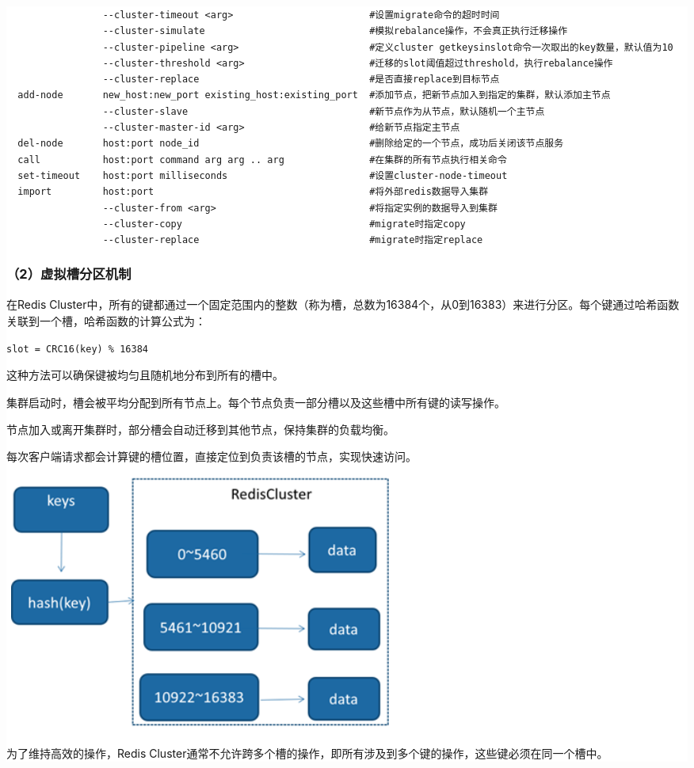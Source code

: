 ```
                 --cluster-timeout <arg>                        #设置migrate命令的超时时间
                 --cluster-simulate                             #模拟rebalance操作，不会真正执行迁移操作
                 --cluster-pipeline <arg>                       #定义cluster getkeysinslot命令一次取出的key数量，默认值为10
                 --cluster-threshold <arg>                      #迁移的slot阈值超过threshold，执行rebalance操作
                 --cluster-replace                              #是否直接replace到目标节点
  add-node       new_host:new_port existing_host:existing_port  #添加节点，把新节点加入到指定的集群，默认添加主节点
                 --cluster-slave                                #新节点作为从节点，默认随机一个主节点
                 --cluster-master-id <arg>                      #给新节点指定主节点
  del-node       host:port node_id                              #删除给定的一个节点，成功后关闭该节点服务
  call           host:port command arg arg .. arg               #在集群的所有节点执行相关命令
  set-timeout    host:port milliseconds                         #设置cluster-node-timeout
  import         host:port                                      #将外部redis数据导入集群
                 --cluster-from <arg>                           #将指定实例的数据导入到集群
                 --cluster-copy                                 #migrate时指定copy
                 --cluster-replace                              #migrate时指定replace

```



### （2）虚拟槽分区机制

在Redis Cluster中，所有的键都通过一个固定范围内的整数（称为槽，总数为16384个，从0到16383）来进行分区。每个键通过哈希函数关联到一个槽，哈希函数的计算公式为：
```plaintext
slot = CRC16(key) % 16384
```
这种方法可以确保键被均匀且随机地分布到所有的槽中。

集群启动时，槽会被平均分配到所有节点上。每个节点负责一部分槽以及这些槽中所有键的读写操作。

节点加入或离开集群时，部分槽会自动迁移到其他节点，保持集群的负载均衡。

每次客户端请求都会计算键的槽位置，直接定位到负责该槽的节点，实现快速访问。

<img src="./assets/image-20240622165928445.png" alt="image-20240622165928445"  />

为了维持高效的操作，Redis Cluster通常不允许跨多个槽的操作，即所有涉及到多个键的操作，这些键必须在同一个槽中。
